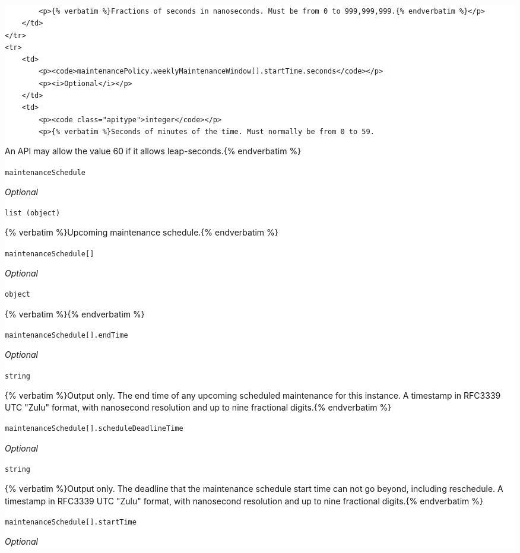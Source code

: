             <p>{% verbatim %}Fractions of seconds in nanoseconds. Must be from 0 to 999,999,999.{% endverbatim %}</p>
        </td>
    </tr>
    <tr>
        <td>
            <p><code>maintenancePolicy.weeklyMaintenanceWindow[].startTime.seconds</code></p>
            <p><i>Optional</i></p>
        </td>
        <td>
            <p><code class="apitype">integer</code></p>
            <p>{% verbatim %}Seconds of minutes of the time. Must normally be from 0 to 59.
An API may allow the value 60 if it allows leap-seconds.{% endverbatim %}</p>
        </td>
    </tr>
    <tr>
        <td>
            <p><code>maintenanceSchedule</code></p>
            <p><i>Optional</i></p>
        </td>
        <td>
            <p><code class="apitype">list (object)</code></p>
            <p>{% verbatim %}Upcoming maintenance schedule.{% endverbatim %}</p>
        </td>
    </tr>
    <tr>
        <td>
            <p><code>maintenanceSchedule[]</code></p>
            <p><i>Optional</i></p>
        </td>
        <td>
            <p><code class="apitype">object</code></p>
            <p>{% verbatim %}{% endverbatim %}</p>
        </td>
    </tr>
    <tr>
        <td>
            <p><code>maintenanceSchedule[].endTime</code></p>
            <p><i>Optional</i></p>
        </td>
        <td>
            <p><code class="apitype">string</code></p>
            <p>{% verbatim %}Output only. The end time of any upcoming scheduled maintenance for this instance.
A timestamp in RFC3339 UTC "Zulu" format, with nanosecond
resolution and up to nine fractional digits.{% endverbatim %}</p>
        </td>
    </tr>
    <tr>
        <td>
            <p><code>maintenanceSchedule[].scheduleDeadlineTime</code></p>
            <p><i>Optional</i></p>
        </td>
        <td>
            <p><code class="apitype">string</code></p>
            <p>{% verbatim %}Output only. The deadline that the maintenance schedule start time
can not go beyond, including reschedule.
A timestamp in RFC3339 UTC "Zulu" format, with nanosecond
resolution and up to nine fractional digits.{% endverbatim %}</p>
        </td>
    </tr>
    <tr>
        <td>
            <p><code>maintenanceSchedule[].startTime</code></p>
            <p><i>Optional</i></p>